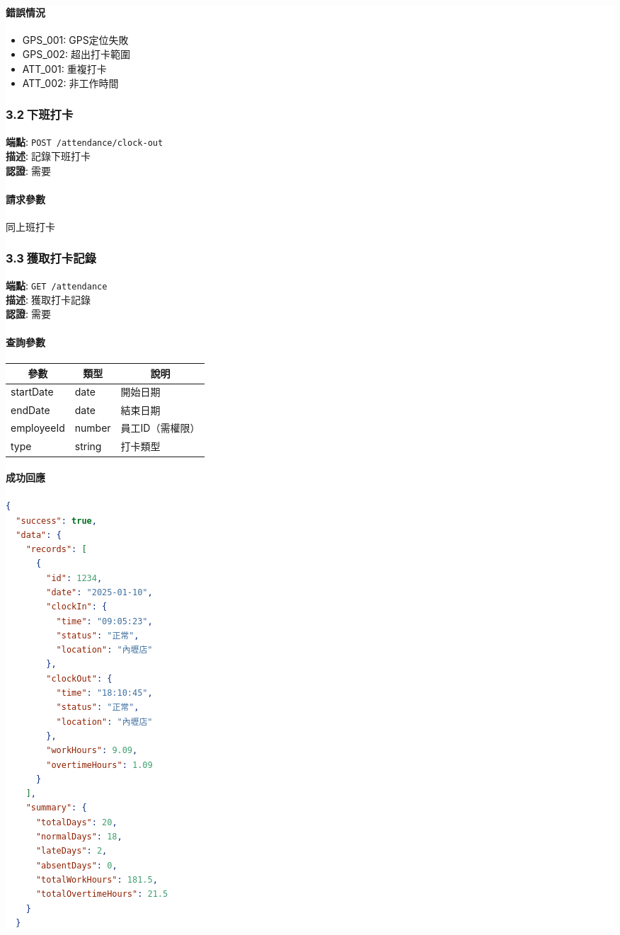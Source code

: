 #### 錯誤情況
- GPS_001: GPS定位失敗
- GPS_002: 超出打卡範圍
- ATT_001: 重複打卡
- ATT_002: 非工作時間

### 3.2 下班打卡

**端點**: `POST /attendance/clock-out`  
**描述**: 記錄下班打卡  
**認證**: 需要

#### 請求參數
同上班打卡

### 3.3 獲取打卡記錄

**端點**: `GET /attendance`  
**描述**: 獲取打卡記錄  
**認證**: 需要

#### 查詢參數
| 參數 | 類型 | 說明 |
|------|------|------|
| startDate | date | 開始日期 |
| endDate | date | 結束日期 |
| employeeId | number | 員工ID（需權限）|
| type | string | 打卡類型 |

#### 成功回應
```json
{
  "success": true,
  "data": {
    "records": [
      {
        "id": 1234,
        "date": "2025-01-10",
        "clockIn": {
          "time": "09:05:23",
          "status": "正常",
          "location": "內壢店"
        },
        "clockOut": {
          "time": "18:10:45",
          "status": "正常",
          "location": "內壢店"
        },
        "workHours": 9.09,
        "overtimeHours": 1.09
      }
    ],
    "summary": {
      "totalDays": 20,
      "normalDays": 18,
      "lateDays": 2,
      "absentDays": 0,
      "totalWorkHours": 181.5,
      "totalOvertimeHours": 21.5
    }
  }
```